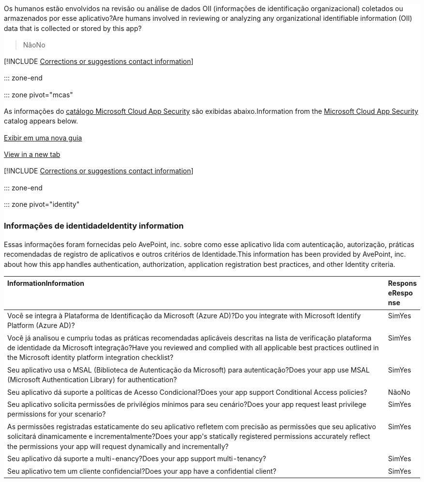 <span data-ttu-id="93731-194">Os humanos estão envolvidos na revisão ou análise de dados OII (informações de identificação organizacional) coletados ou armazenados por esse aplicativo?</span><span class="sxs-lookup"><span data-stu-id="93731-194">Are humans involved in reviewing or analyzing any organizational identifiable information (OII) data that is collected or stored by this app?</span></span>

><span data-ttu-id="93731-195">Não</span><span class="sxs-lookup"><span data-stu-id="93731-195">No</span></span>

[!INCLUDE [Corrections or suggestions contact information](../includes/corrections-or-suggestions.md)]

::: zone-end

::: zone pivot="mcas"

<span data-ttu-id="93731-196">As informações do [catálogo Microsoft Cloud App Security](https://www.microsoft.com/enterprise-mobility-security/cloud-app-security) são exibidas abaixo.</span><span class="sxs-lookup"><span data-stu-id="93731-196">Information from the [Microsoft Cloud App Security](https://www.microsoft.com/enterprise-mobility-security/cloud-app-security) catalog appears below.</span></span>

<iframe height='1020' title='<span data-ttu-id="93731-197">Microsoft Cloud App Security Informações</span><span class="sxs-lookup"><span data-stu-id="93731-197">Microsoft Cloud App Security Information</span></span>' src='https://appmcasinfoprod.azurewebsites.net/#/dashboard/35843' frameborder='no' style='width: 100%;'></iframe><span data-ttu-id="93731-198">

<a href="https://appmcasinfoprod.azurewebsites.net/#/dashboard/35843" target="_blank">Exibir em uma nova guia</a></span><span class="sxs-lookup"><span data-stu-id="93731-198">

<a href="https://appmcasinfoprod.azurewebsites.net/#/dashboard/35843" target="_blank">View in a new tab</a></span></span>

[!INCLUDE [Corrections or suggestions contact information](../includes/corrections-or-suggestions.md)]

::: zone-end

::: zone pivot="identity"

### <a name="identity-information"></a><span data-ttu-id="93731-199">Informações de identidade</span><span class="sxs-lookup"><span data-stu-id="93731-199">Identity information</span></span>

<span data-ttu-id="93731-200">Essas informações foram fornecidas pelo AvePoint, inc. sobre como esse aplicativo lida com autenticação, autorização, práticas recomendadas de registro de aplicativos e outros critérios de Identidade.</span><span class="sxs-lookup"><span data-stu-id="93731-200">This information has been provided by AvePoint, inc. about how this app handles authentication, authorization, application registration best practices, and other Identity criteria.</span></span>

| <span data-ttu-id="93731-201">**Information**</span><span class="sxs-lookup"><span data-stu-id="93731-201">**Information**</span></span> | <span data-ttu-id="93731-202">**Response**</span><span class="sxs-lookup"><span data-stu-id="93731-202">**Response**</span></span> |
|:----------------|:-------------|
| <span data-ttu-id="93731-203">Você se integra à Plataforma de Identificação da Microsoft (Azure AD)?</span><span class="sxs-lookup"><span data-stu-id="93731-203">Do you integrate with Microsoft Identify Platform (Azure AD)?</span></span>  | <span data-ttu-id="93731-204">Sim</span><span class="sxs-lookup"><span data-stu-id="93731-204">Yes</span></span> |
| <span data-ttu-id="93731-205">Você já analisou e cumpriu todas as práticas recomendadas aplicáveis descritas na lista de verificação plataforma de identidade da Microsoft integração?</span><span class="sxs-lookup"><span data-stu-id="93731-205">Have you reviewed and complied with all applicable best practices outlined in the Microsoft identity platform integration checklist?</span></span>  | <span data-ttu-id="93731-206">Sim</span><span class="sxs-lookup"><span data-stu-id="93731-206">Yes</span></span> |
| <span data-ttu-id="93731-207">Seu aplicativo usa o MSAL (Biblioteca de Autenticação da Microsoft) para autenticação?</span><span class="sxs-lookup"><span data-stu-id="93731-207">Does your app use MSAL (Microsoft Authentication Library) for authentication?</span></span> | <span data-ttu-id="93731-208">Sim</span><span class="sxs-lookup"><span data-stu-id="93731-208">Yes</span></span> |
| <span data-ttu-id="93731-209">Seu aplicativo dá suporte a políticas de Acesso Condicional?</span><span class="sxs-lookup"><span data-stu-id="93731-209">Does your app support Conditional Access policies?</span></span> | <span data-ttu-id="93731-210">Não</span><span class="sxs-lookup"><span data-stu-id="93731-210">No</span></span> |
| <span data-ttu-id="93731-211">Seu aplicativo solicita permissões de privilégios mínimos para seu cenário?</span><span class="sxs-lookup"><span data-stu-id="93731-211">Does your app request least privilege permissions for your scenario?</span></span> | <span data-ttu-id="93731-212">Sim</span><span class="sxs-lookup"><span data-stu-id="93731-212">Yes</span></span> |
| <span data-ttu-id="93731-213">As permissões registradas estaticamente do seu aplicativo refletem com precisão as permissões que seu aplicativo solicitará dinamicamente e incrementalmente?</span><span class="sxs-lookup"><span data-stu-id="93731-213">Does your app's statically registered permissions accurately reflect the permissions your app will request dynamically and incrementally?</span></span> | <span data-ttu-id="93731-214">Sim</span><span class="sxs-lookup"><span data-stu-id="93731-214">Yes</span></span> |
| <span data-ttu-id="93731-215">Seu aplicativo dá suporte a multi-enancy?</span><span class="sxs-lookup"><span data-stu-id="93731-215">Does your app support multi-tenancy?</span></span> | <span data-ttu-id="93731-216">Sim</span><span class="sxs-lookup"><span data-stu-id="93731-216">Yes</span></span> |
| <span data-ttu-id="93731-217">Seu aplicativo tem um cliente confidencial?</span><span class="sxs-lookup"><span data-stu-id="93731-217">Does your app have a confidential client?</span></span> | <span data-ttu-id="93731-218">Sim</span><span class="sxs-lookup"><span data-stu-id="93731-218">Yes</span></span> |